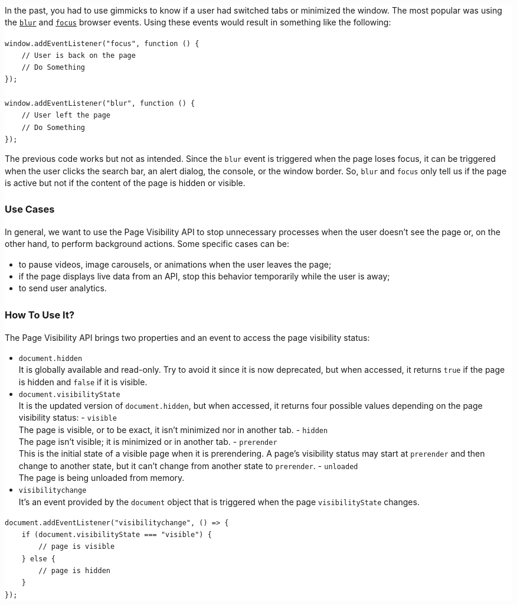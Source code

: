 In the past, you had to use gimmicks to know if a user had switched tabs or minimized the window. The most popular was using the [`blur`](https://developer.mozilla.org/en-US/docs/Web/API/Element/blur_event) and [`focus`](https://developer.mozilla.org/en-US/docs/Web/API/Element/focus_event) browser events. Using these events would result in something like the following:

<pre><code class="language-javascript">window.addEventListener("focus", function () {
	// User is back on the page
	// Do Something
});

window.addEventListener("blur", function () {
	// User left the page
	// Do Something
});
</code></pre>

The previous code works but not as intended. Since the `blur` event is triggered when the page loses focus, it can be triggered when the user clicks the search bar, an alert dialog, the console, or the window border. So, `blur` and `focus` only tell us if the page is active but not if the content of the page is hidden or visible.

### Use Cases

In general, we want to use the Page Visibility API to stop unnecessary processes when the user doesn’t see the page or, on the other hand, to perform background actions. Some specific cases can be:

-   to pause videos, image carousels, or animations when the user leaves the page;
-   if the page displays live data from an API, stop this behavior temporarily while the user is away;
-   to send user analytics.

### How To Use It?

The Page Visibility API brings two properties and an event to access the page visibility status:

-   `document.hidden`  
    It is globally available and read-only. Try to avoid it since it is now deprecated, but when accessed, it returns `true` if the page is hidden and `false` if it is visible.
-   `document.visibilityState`  
    It is the updated version of `document.hidden`, but when accessed, it returns four possible values depending on the page visibility status: - `visible`  
     The page is visible, or to be exact, it isn’t minimized nor in another tab. - `hidden`  
     The page isn’t visible; it is minimized or in another tab. - `prerender`  
     This is the initial state of a visible page when it is prerendering. A page’s visibility status may start at `prerender` and then change to another state, but it can’t change from another state to `prerender`. - `unloaded`  
     The page is being unloaded from memory.
-   `visibilitychange`  
    It’s an event provided by the `document` object that is triggered when the page `visibilityState` changes.

<pre><code class="language-javascript">document.addEventListener("visibilitychange", () =&gt; {
	if (document.visibilityState === "visible") {
		// page is visible
	} else {
		// page is hidden
	}
});
</code></pre>
